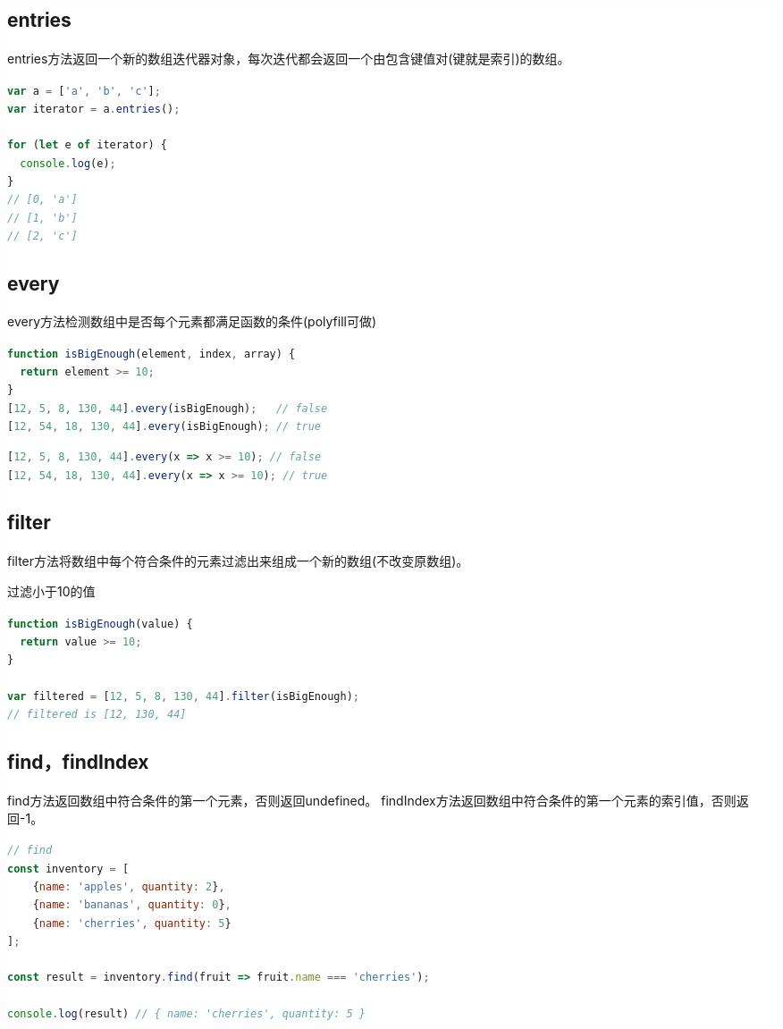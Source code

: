 ## entries

entries方法返回一个新的数组迭代器对象，每次迭代都会返回一个由包含键值对(键就是索引)的数组。

```js
var a = ['a', 'b', 'c'];
var iterator = a.entries();

for (let e of iterator) {
  console.log(e);
}
// [0, 'a']
// [1, 'b']
// [2, 'c']
```

## every

every方法检测数组中是否每个元素都满足函数的条件(polyfill可做)

```js
function isBigEnough(element, index, array) {
  return element >= 10;
}
[12, 5, 8, 130, 44].every(isBigEnough);   // false
[12, 54, 18, 130, 44].every(isBigEnough); // true
```

```js
[12, 5, 8, 130, 44].every(x => x >= 10); // false
[12, 54, 18, 130, 44].every(x => x >= 10); // true
```

## filter

filter方法将数组中每个符合条件的元素过滤出来组成一个新的数组(不改变原数组)。

过滤小于10的值
```js
function isBigEnough(value) {
  return value >= 10;
}

var filtered = [12, 5, 8, 130, 44].filter(isBigEnough);
// filtered is [12, 130, 44]
```

## find，findIndex

find方法返回数组中符合条件的第一个元素，否则返回undefined。
findIndex方法返回数组中符合条件的第一个元素的索引值，否则返回-1。

```js
// find
const inventory = [
    {name: 'apples', quantity: 2},
    {name: 'bananas', quantity: 0},
    {name: 'cherries', quantity: 5}
];

const result = inventory.find(fruit => fruit.name === 'cherries');

console.log(result) // { name: 'cherries', quantity: 5 }
```
